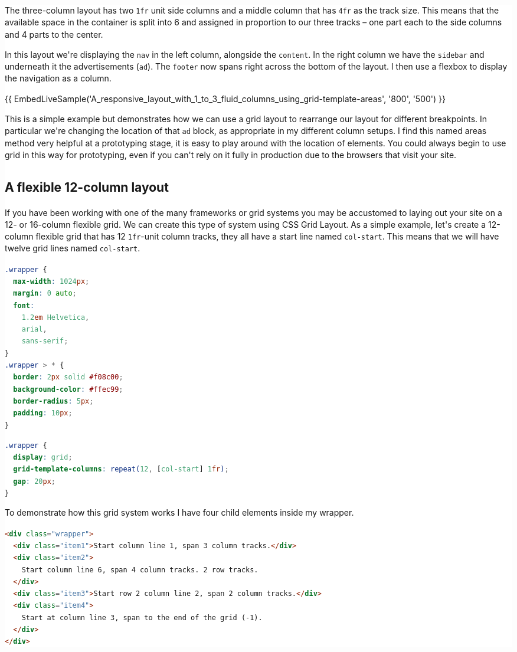 The three-column layout has two `1fr` unit side columns and a middle column that has `4fr` as the track size. This means that the available space in the container is split into 6 and assigned in proportion to our three tracks – one part each to the side columns and 4 parts to the center.

In this layout we're displaying the `nav` in the left column, alongside the `content`. In the right column we have the `sidebar` and underneath it the advertisements (`ad`). The `footer` now spans right across the bottom of the layout. I then use a flexbox to display the navigation as a column.

{{ EmbedLiveSample('A_responsive_layout_with_1_to_3_fluid_columns_using_grid-template-areas', '800', '500') }}

This is a simple example but demonstrates how we can use a grid layout to rearrange our layout for different breakpoints. In particular we're changing the location of that `ad` block, as appropriate in my different column setups. I find this named areas method very helpful at a prototyping stage, it is easy to play around with the location of elements. You could always begin to use grid in this way for prototyping, even if you can't rely on it fully in production due to the browsers that visit your site.

## A flexible 12-column layout

If you have been working with one of the many frameworks or grid systems you may be accustomed to laying out your site on a 12- or 16-column flexible grid. We can create this type of system using CSS Grid Layout. As a simple example, let's create a 12-column flexible grid that has 12 `1fr`-unit column tracks, they all have a start line named `col-start`. This means that we will have twelve grid lines named `col-start`.

```css hidden
.wrapper {
  max-width: 1024px;
  margin: 0 auto;
  font:
    1.2em Helvetica,
    arial,
    sans-serif;
}
.wrapper > * {
  border: 2px solid #f08c00;
  background-color: #ffec99;
  border-radius: 5px;
  padding: 10px;
}
```

```css
.wrapper {
  display: grid;
  grid-template-columns: repeat(12, [col-start] 1fr);
  gap: 20px;
}
```

To demonstrate how this grid system works I have four child elements inside my wrapper.

```html
<div class="wrapper">
  <div class="item1">Start column line 1, span 3 column tracks.</div>
  <div class="item2">
    Start column line 6, span 4 column tracks. 2 row tracks.
  </div>
  <div class="item3">Start row 2 column line 2, span 2 column tracks.</div>
  <div class="item4">
    Start at column line 3, span to the end of the grid (-1).
  </div>
</div>
```
